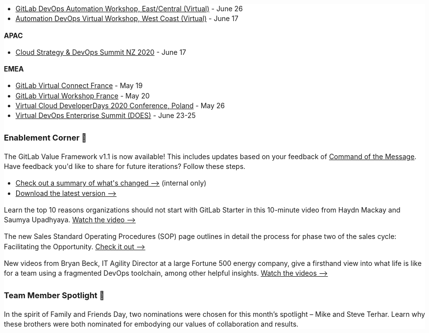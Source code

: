 - [GitLab DevOps Automation Workshop, East/Central (Virtual)](https://gitlab.com/gitlab-com/marketing/field-marketing/-/issues/1303) - June 26
- [Automation DevOps Virtual Workshop, West Coast (Virtual)](https://gitlab.com/gitlab-com/marketing/field-marketing/-/issues/1308) - June 17

**APAC**

- [Cloud Strategy & DevOps Summit NZ 2020](https://gitlab.com/gitlab-com/marketing/field-marketing/-/issues/732) - June 17

**EMEA**

- [GitLab Virtual Connect France](https://gitlab.com/gitlab-com/marketing/field-marketing/-/issues/869) - May 19
- [GitLab Virtual Workshop France](https://gitlab.com/gitlab-com/marketing/digital-marketing-programs/-/issues/2419) - May 20
- [Virtual Cloud DeveloperDays 2020 Conference, Poland](https://gitlab.com/gitlab-com/marketing/field-marketing/-/issues/1267) - May 26
- [Virtual DevOps Enterprise Summit (DOES)](https://gitlab.com/gitlab-com/marketing/field-marketing/-/issues/1084) - June 23-25

### Enablement Corner 🧠

The GitLab Value Framework v1.1 is now available! This includes updates based on your feedback of [Command of the Message](/handbook/sales/command-of-the-message/). Have feedback you'd like to share for future iterations? Follow these steps.

- [Check out a summary of what's changed -->](https://internal.gitlab.com/handbook/sales/command-of-the-message/value-framework-iteration/#version-11-may-2020) (internal only)
- [Download the latest version -->](https://docs.google.com/document/d/1LKYY7kJPKUhzfYnBWNdrigpYpEtxFKxbvyAEUF1nwqY/edit?usp=sharing)

Learn the top 10 reasons organizations should not start with GitLab Starter in this 10-minute video from Haydn Mackay and Saumya Upadhyaya. [Watch the video -->](https://www.youtube.com/watch?v=Np8MyDorw5U&feature=youtu.be)

The new Sales Standard Operating Procedures (SOP) page outlines in detail the process for phase two of the sales cycle: Facilitating the Opportunity. [Check it out -->](/handbook/sales/sales-operating-procedures/facilitate-the-opportunity/)

New videos from Bryan Beck, IT Agility Director at a large Fortune 500 energy company, give a firsthand view into what life is like for a team using a fragmented DevOps toolchain, among other helpful insights. [Watch the videos -->](/handbook/sales/it-agility-director-interview/#challenges-with-a-fragmented-devops-toolchain-approach)

### Team Member Spotlight 🔦

In the spirit of Family and Friends Day, two nominations were chosen for this month’s spotlight – Mike and Steve Terhar. Learn why these brothers were both nominated for embodying our values of collaboration and results.

<figure class="video_container">
  <iframe src="https://www.youtube.com/embed/YC5Vo1fWH-8" frameborder="0" allowfullscreen="true"> </iframe>
</figure>
